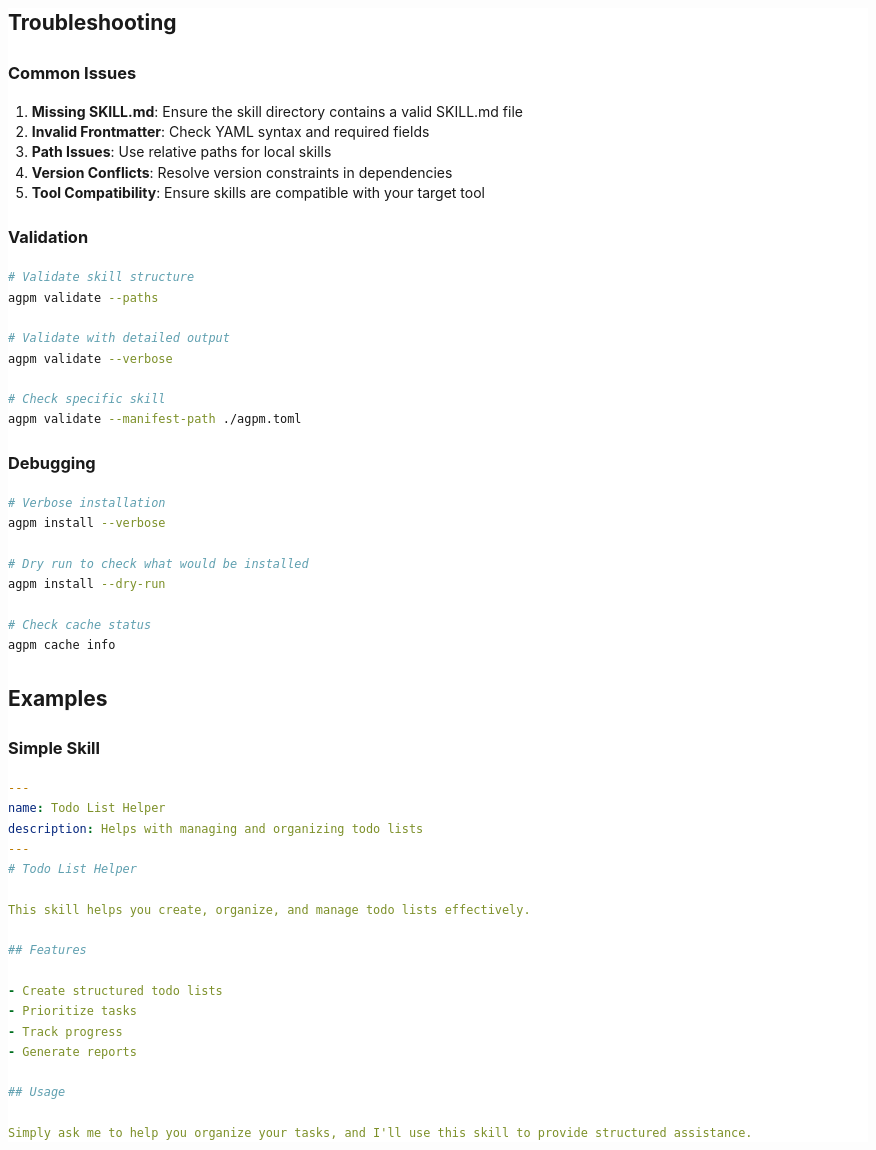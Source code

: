 ## Troubleshooting

### Common Issues

1. **Missing SKILL.md**: Ensure the skill directory contains a valid SKILL.md file
2. **Invalid Frontmatter**: Check YAML syntax and required fields
3. **Path Issues**: Use relative paths for local skills
4. **Version Conflicts**: Resolve version constraints in dependencies
5. **Tool Compatibility**: Ensure skills are compatible with your target tool

### Validation

```bash
# Validate skill structure
agpm validate --paths

# Validate with detailed output
agpm validate --verbose

# Check specific skill
agpm validate --manifest-path ./agpm.toml
```

### Debugging

```bash
# Verbose installation
agpm install --verbose

# Dry run to check what would be installed
agpm install --dry-run

# Check cache status
agpm cache info
```

## Examples

### Simple Skill

```yaml
---
name: Todo List Helper
description: Helps with managing and organizing todo lists
---
# Todo List Helper

This skill helps you create, organize, and manage todo lists effectively.

## Features

- Create structured todo lists
- Prioritize tasks
- Track progress
- Generate reports

## Usage

Simply ask me to help you organize your tasks, and I'll use this skill to provide structured assistance.
```
